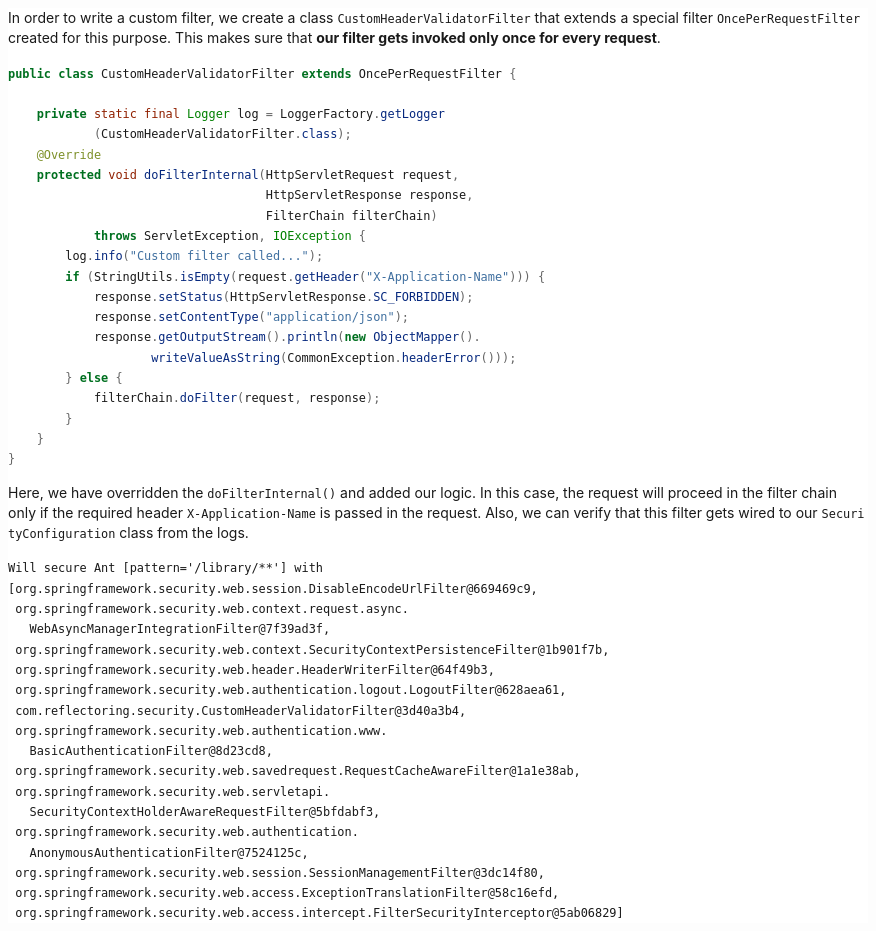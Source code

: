 In order to write a custom filter, we create a class `CustomHeaderValidatorFilter` that extends a special filter `OncePerRequestFilter` created for this purpose.
This makes sure that **our filter gets invoked only once for every request**.

````java
public class CustomHeaderValidatorFilter extends OncePerRequestFilter {

    private static final Logger log = LoggerFactory.getLogger
            (CustomHeaderValidatorFilter.class);
    @Override
    protected void doFilterInternal(HttpServletRequest request, 
                                    HttpServletResponse response, 
                                    FilterChain filterChain) 
            throws ServletException, IOException {
        log.info("Custom filter called...");
        if (StringUtils.isEmpty(request.getHeader("X-Application-Name"))) {
            response.setStatus(HttpServletResponse.SC_FORBIDDEN);
            response.setContentType("application/json");
            response.getOutputStream().println(new ObjectMapper().
                    writeValueAsString(CommonException.headerError()));
        } else {
            filterChain.doFilter(request, response);
        }
    }
}

````
Here, we have overridden the `doFilterInternal()` and added our logic. In this case, the request will proceed in the filter chain only if the required header
`X-Application-Name` is passed in the request. Also, we can verify that this filter gets wired to our `SecurityConfiguration` class from the logs.

````text
Will secure Ant [pattern='/library/**'] with 
[org.springframework.security.web.session.DisableEncodeUrlFilter@669469c9,
 org.springframework.security.web.context.request.async.
   WebAsyncManagerIntegrationFilter@7f39ad3f,
 org.springframework.security.web.context.SecurityContextPersistenceFilter@1b901f7b,
 org.springframework.security.web.header.HeaderWriterFilter@64f49b3,
 org.springframework.security.web.authentication.logout.LogoutFilter@628aea61,
 com.reflectoring.security.CustomHeaderValidatorFilter@3d40a3b4,
 org.springframework.security.web.authentication.www.
   BasicAuthenticationFilter@8d23cd8,
 org.springframework.security.web.savedrequest.RequestCacheAwareFilter@1a1e38ab,
 org.springframework.security.web.servletapi.
   SecurityContextHolderAwareRequestFilter@5bfdabf3,
 org.springframework.security.web.authentication.
   AnonymousAuthenticationFilter@7524125c,
 org.springframework.security.web.session.SessionManagementFilter@3dc14f80,
 org.springframework.security.web.access.ExceptionTranslationFilter@58c16efd,
 org.springframework.security.web.access.intercept.FilterSecurityInterceptor@5ab06829]
````

